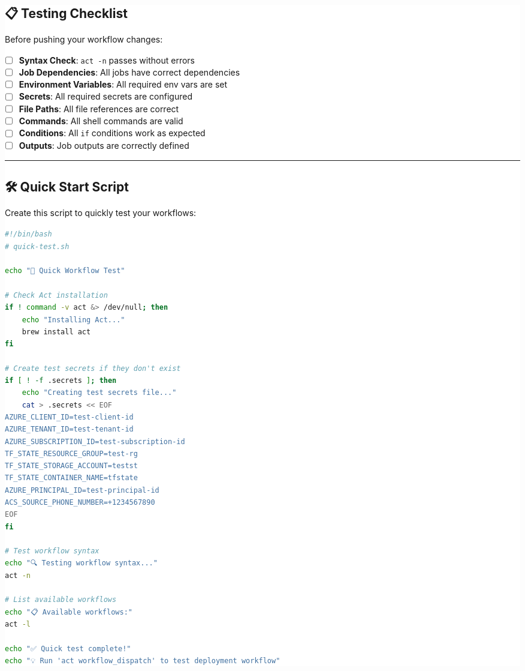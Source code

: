 
## 📋 Testing Checklist

Before pushing your workflow changes:

- [ ] **Syntax Check**: `act -n` passes without errors
- [ ] **Job Dependencies**: All jobs have correct dependencies
- [ ] **Environment Variables**: All required env vars are set
- [ ] **Secrets**: All required secrets are configured
- [ ] **File Paths**: All file references are correct
- [ ] **Commands**: All shell commands are valid
- [ ] **Conditions**: All `if` conditions work as expected
- [ ] **Outputs**: Job outputs are correctly defined

---

## 🛠️ Quick Start Script

Create this script to quickly test your workflows:

```bash
#!/bin/bash
# quick-test.sh

echo "🧪 Quick Workflow Test"

# Check Act installation
if ! command -v act &> /dev/null; then
    echo "Installing Act..."
    brew install act
fi

# Create test secrets if they don't exist
if [ ! -f .secrets ]; then
    echo "Creating test secrets file..."
    cat > .secrets << EOF
AZURE_CLIENT_ID=test-client-id
AZURE_TENANT_ID=test-tenant-id
AZURE_SUBSCRIPTION_ID=test-subscription-id
TF_STATE_RESOURCE_GROUP=test-rg
TF_STATE_STORAGE_ACCOUNT=testst
TF_STATE_CONTAINER_NAME=tfstate
AZURE_PRINCIPAL_ID=test-principal-id
ACS_SOURCE_PHONE_NUMBER=+1234567890
EOF
fi

# Test workflow syntax
echo "🔍 Testing workflow syntax..."
act -n

# List available workflows
echo "📋 Available workflows:"
act -l

echo "✅ Quick test complete!"
echo "💡 Run 'act workflow_dispatch' to test deployment workflow"
```
